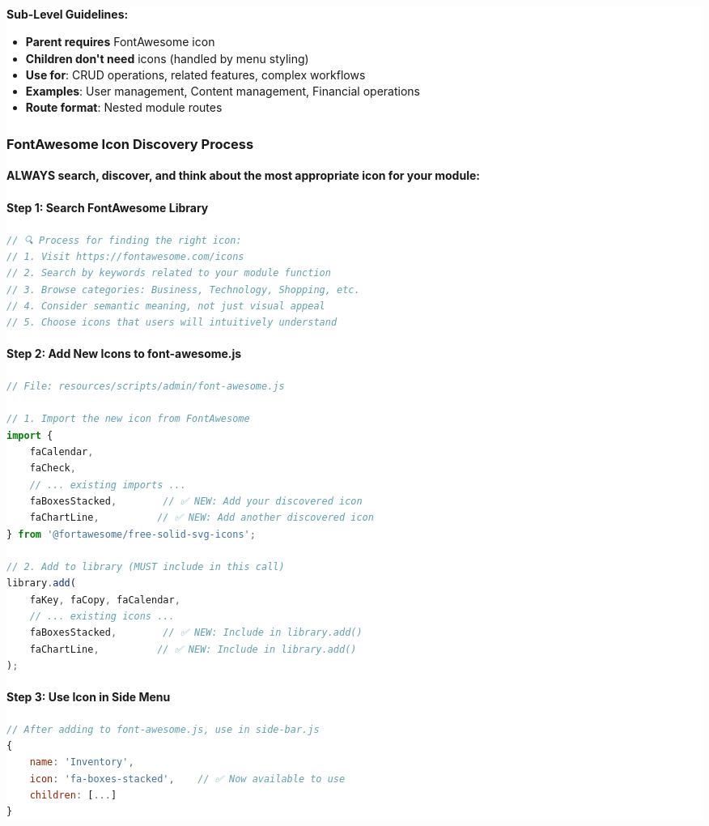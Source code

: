 **Sub-Level Guidelines:**
- **Parent requires** FontAwesome icon
- **Children don't need** icons (handled by menu styling)
- **Use for**: CRUD operations, related features, complex workflows
- **Examples**: User management, Content management, Financial operations
- **Route format**: Nested module routes

### FontAwesome Icon Discovery Process

**ALWAYS search, discover, and think about the most appropriate icon for your module:**

#### Step 1: Search FontAwesome Library
```javascript
// 🔍 Process for finding the right icon:
// 1. Visit https://fontawesome.com/icons
// 2. Search by keywords related to your module function
// 3. Browse categories: Business, Technology, Shopping, etc.
// 4. Consider semantic meaning, not just visual appeal
// 5. Choose icons that users will intuitively understand
```

#### Step 2: Add New Icons to font-awesome.js
```javascript
// File: resources/scripts/admin/font-awesome.js

// 1. Import the new icon from FontAwesome
import {
    faCalendar,
    faCheck,
    // ... existing imports ...
    faBoxesStacked,        // ✅ NEW: Add your discovered icon
    faChartLine,          // ✅ NEW: Add another discovered icon
} from '@fortawesome/free-solid-svg-icons';

// 2. Add to library (MUST include in this call)
library.add(
    faKey, faCopy, faCalendar, 
    // ... existing icons ...
    faBoxesStacked,        // ✅ NEW: Include in library.add()
    faChartLine,          // ✅ NEW: Include in library.add()
);
```

#### Step 3: Use Icon in Side Menu
```javascript
// After adding to font-awesome.js, use in side-bar.js
{
    name: 'Inventory',
    icon: 'fa-boxes-stacked',    // ✅ Now available to use
    children: [...]
}
```
